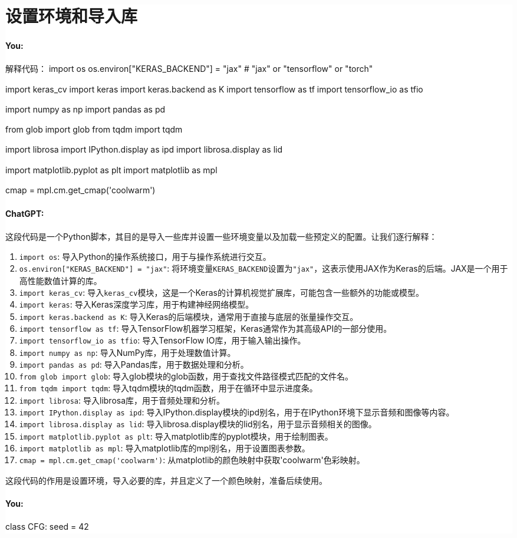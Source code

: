 # 设置环境和导入库

#### You:
解释代码：
import os
os.environ["KERAS_BACKEND"] = "jax"  # "jax" or "tensorflow" or "torch" 

import keras_cv
import keras
import keras.backend as K
import tensorflow as tf
import tensorflow_io as tfio

import numpy as np 
import pandas as pd

from glob import glob
from tqdm import tqdm

import librosa
import IPython.display as ipd
import librosa.display as lid

import matplotlib.pyplot as plt
import matplotlib as mpl

cmap = mpl.cm.get_cmap('coolwarm')

#### ChatGPT:
这段代码是一个Python脚本，其目的是导入一些库并设置一些环境变量以及加载一些预定义的配置。让我们逐行解释：

1. `import os`: 导入Python的操作系统接口，用于与操作系统进行交互。
2. `os.environ["KERAS_BACKEND"] = "jax"`: 将环境变量`KERAS_BACKEND`设置为`"jax"`，这表示使用JAX作为Keras的后端。JAX是一个用于高性能数值计算的库。
3. `import keras_cv`: 导入`keras_cv`模块，这是一个Keras的计算机视觉扩展库，可能包含一些额外的功能或模型。
4. `import keras`: 导入Keras深度学习库，用于构建神经网络模型。
5. `import keras.backend as K`: 导入Keras的后端模块，通常用于直接与底层的张量操作交互。
6. `import tensorflow as tf`: 导入TensorFlow机器学习框架，Keras通常作为其高级API的一部分使用。
7. `import tensorflow_io as tfio`: 导入TensorFlow IO库，用于输入输出操作。
8. `import numpy as np`: 导入NumPy库，用于处理数值计算。
9. `import pandas as pd`: 导入Pandas库，用于数据处理和分析。
10. `from glob import glob`: 导入glob模块的glob函数，用于查找文件路径模式匹配的文件名。
11. `from tqdm import tqdm`: 导入tqdm模块的tqdm函数，用于在循环中显示进度条。
12. `import librosa`: 导入librosa库，用于音频处理和分析。
13. `import IPython.display as ipd`: 导入IPython.display模块的ipd别名，用于在IPython环境下显示音频和图像等内容。
14. `import librosa.display as lid`: 导入librosa.display模块的lid别名，用于显示音频相关的图像。
15. `import matplotlib.pyplot as plt`: 导入matplotlib库的pyplot模块，用于绘制图表。
16. `import matplotlib as mpl`: 导入matplotlib库的mpl别名，用于设置图表参数。
17. `cmap = mpl.cm.get_cmap('coolwarm')`: 从matplotlib的颜色映射中获取'coolwarm'色彩映射。

这段代码的作用是设置环境，导入必要的库，并且定义了一个颜色映射，准备后续使用。


#### You:
class CFG:
    seed = 42
    